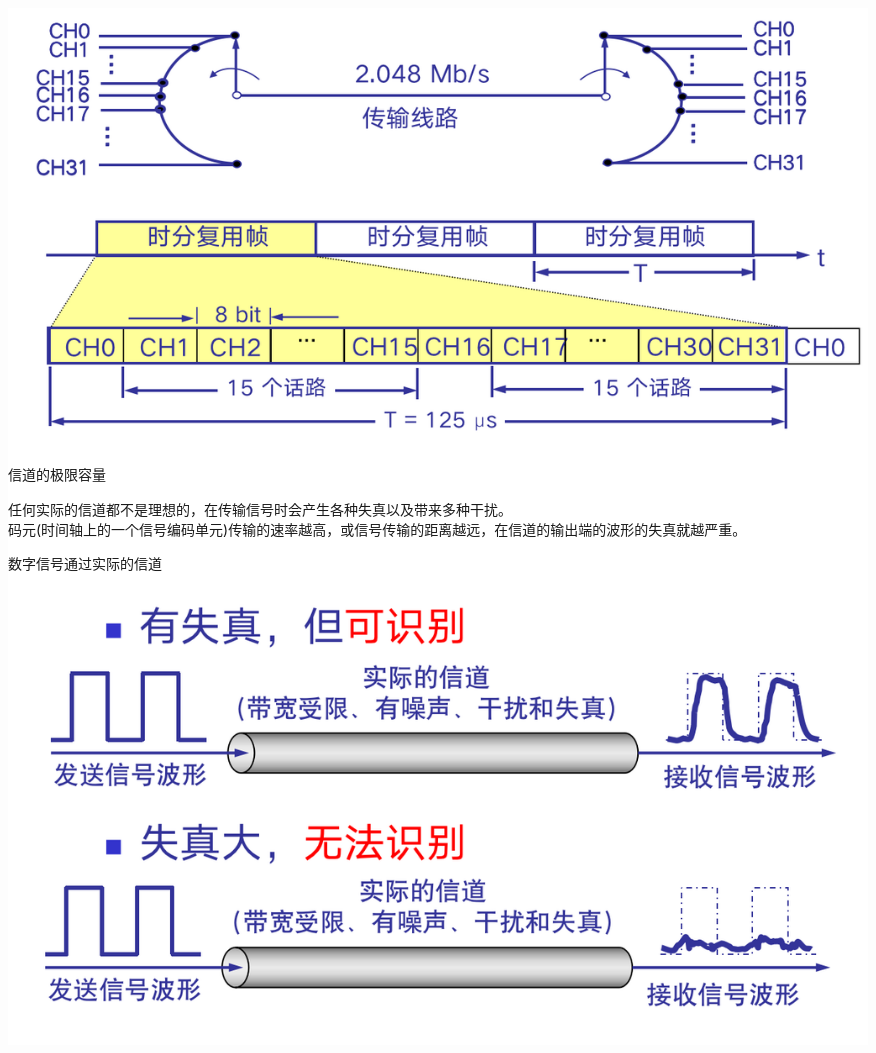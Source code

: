![E1 的时分复用帧 ](images/network6.png)

信道的极限容量  

任何实际的信道都不是理想的，在传输信号时会产生各种失真以及带来多种干扰。  
码元(时间轴上的一个信号编码单元)传输的速率越高，或信号传输的距离越远，在信道的输出端的波形的失真就越严重。  

数字信号通过实际的信道  

![数字信号通过实际的信道 ](images/network7.png)
